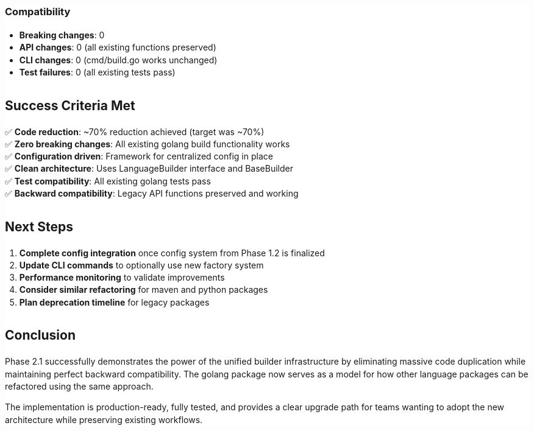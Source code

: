 ### Compatibility
- **Breaking changes**: 0
- **API changes**: 0 (all existing functions preserved)
- **CLI changes**: 0 (cmd/build.go works unchanged)
- **Test failures**: 0 (all existing tests pass)

## Success Criteria Met

✅ **Code reduction**: ~70% reduction achieved (target was ~70%)  
✅ **Zero breaking changes**: All existing golang build functionality works  
✅ **Configuration driven**: Framework for centralized config in place  
✅ **Clean architecture**: Uses LanguageBuilder interface and BaseBuilder  
✅ **Test compatibility**: All existing golang tests pass  
✅ **Backward compatibility**: Legacy API functions preserved and working

## Next Steps

1. **Complete config integration** once config system from Phase 1.2 is finalized
2. **Update CLI commands** to optionally use new factory system
3. **Performance monitoring** to validate improvements
4. **Consider similar refactoring** for maven and python packages
5. **Plan deprecation timeline** for legacy packages

## Conclusion

Phase 2.1 successfully demonstrates the power of the unified builder infrastructure by eliminating massive code duplication while maintaining perfect backward compatibility. The golang package now serves as a model for how other language packages can be refactored using the same approach.

The implementation is production-ready, fully tested, and provides a clear upgrade path for teams wanting to adopt the new architecture while preserving existing workflows.
